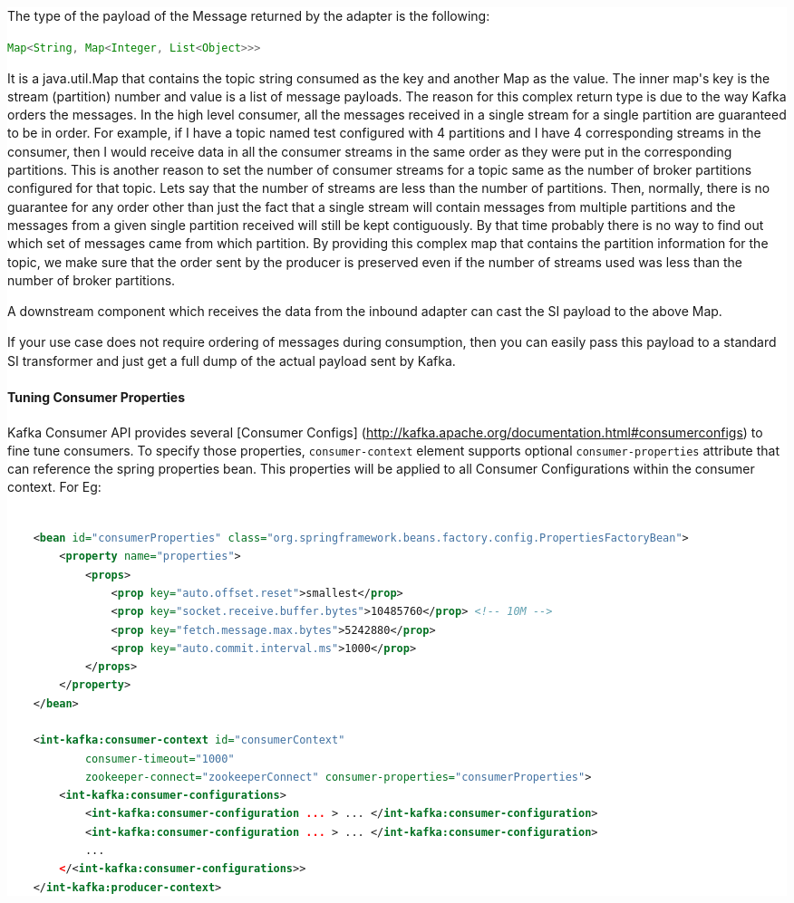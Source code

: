 The type of the payload of the Message returned by the adapter is the following:

```java
Map<String, Map<Integer, List<Object>>>
```

It is a java.util.Map that contains the topic string consumed as the key and another Map as the value.
The inner map's key is the stream (partition) number and value is a list of message payloads.
The reason for this complex return type is
due to the way Kafka orders the messages. In the high level consumer,
all the messages received in a single stream for a single partition
are guaranteed to be in order. For example, if I have a topic named test configured with
4 partitions and I have 4 corresponding streams
in the consumer, then I would receive data in all the consumer streams in the same order
as they were put in the corresponding partitions. This is another reason to set the number of
consumer streams for a topic same
as the number of broker partitions configured for that topic. Lets say that the number of streams
are less than the number of partitions. Then, normally, there is no
guarantee for any order other than just the fact that a single stream will contain messages
from multiple partitions and the messages from a given single partition received will
still be kept contiguously. By that time probably there is no way to find out which set of messages came from which partition.
By providing this complex map that contains the partition information for the topic, we make sure that the order sent by the producer
is preserved even if the number of streams used was less than the number of broker partitions.

A downstream component which receives the data from the inbound adapter can cast the SI payload to the above
Map.

If your use case does not require ordering of messages during consumption, then you can easily pass this
payload to a standard SI transformer and just get a full dump of the actual payload sent by Kafka.

#### Tuning Consumer Properties
Kafka Consumer API provides several [Consumer Configs] (http://kafka.apache.org/documentation.html#consumerconfigs) to fine tune consumers.
To specify those properties, `consumer-context` element supports optional `consumer-properties` attribute that can reference the spring properties bean.
This properties will be applied to all Consumer Configurations within the consumer context. For Eg:

```xml

    <bean id="consumerProperties" class="org.springframework.beans.factory.config.PropertiesFactoryBean">
        <property name="properties">
            <props>
                <prop key="auto.offset.reset">smallest</prop>
                <prop key="socket.receive.buffer.bytes">10485760</prop> <!-- 10M -->
                <prop key="fetch.message.max.bytes">5242880</prop>
                <prop key="auto.commit.interval.ms">1000</prop>
            </props>
        </property>
    </bean>

    <int-kafka:consumer-context id="consumerContext"
            consumer-timeout="1000"
            zookeeper-connect="zookeeperConnect" consumer-properties="consumerProperties">
        <int-kafka:consumer-configurations>
            <int-kafka:consumer-configuration ... > ... </int-kafka:consumer-configuration>
            <int-kafka:consumer-configuration ... > ... </int-kafka:consumer-configuration>
            ...
        </<int-kafka:consumer-configurations>>
    </int-kafka:producer-context>
```
